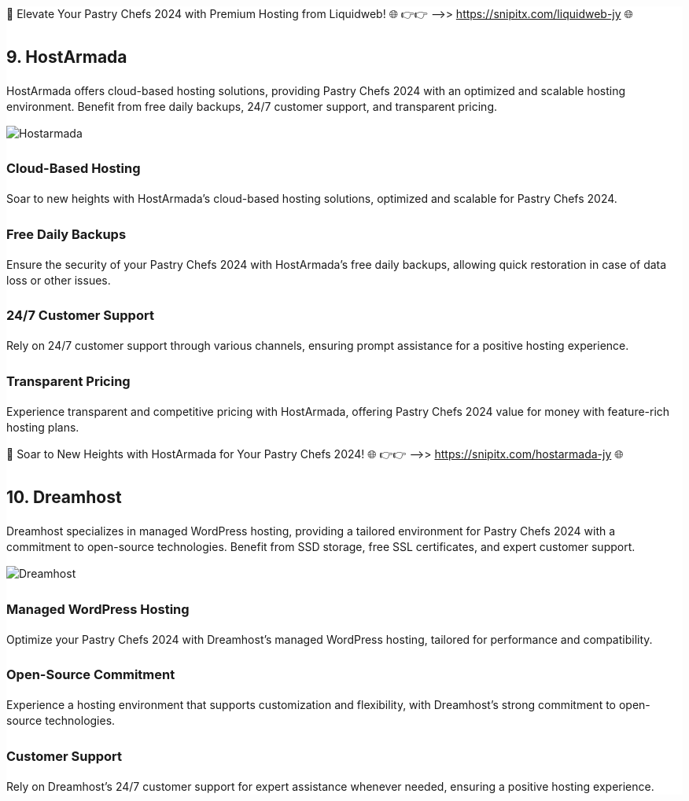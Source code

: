 🚀 Elevate Your Pastry Chefs 2024 with Premium Hosting from Liquidweb! 🌐
👉👉 -->> https://snipitx.com/liquidweb-jy 🌐

## 9. HostArmada

HostArmada offers cloud-based hosting solutions, providing Pastry Chefs 2024 with an optimized and scalable hosting environment. Benefit from free daily backups, 24/7 customer support, and transparent pricing.

![Hostarmada](https://i.imgur.com/KFbdf3o.jpeg "Hostarmada Hosting")

### Cloud-Based Hosting
Soar to new heights with HostArmada’s cloud-based hosting solutions, optimized and scalable for Pastry Chefs 2024.

### Free Daily Backups
Ensure the security of your Pastry Chefs 2024 with HostArmada’s free daily backups, allowing quick restoration in case of data loss or other issues.

### 24/7 Customer Support
Rely on 24/7 customer support through various channels, ensuring prompt assistance for a positive hosting experience.

### Transparent Pricing
Experience transparent and competitive pricing with HostArmada, offering Pastry Chefs 2024 value for money with feature-rich hosting plans.

🚀 Soar to New Heights with HostArmada for Your Pastry Chefs 2024! 🌐
👉👉 -->> https://snipitx.com/hostarmada-jy 🌐

## 10. Dreamhost

Dreamhost specializes in managed WordPress hosting, providing a tailored environment for Pastry Chefs 2024 with a commitment to open-source technologies. Benefit from SSD storage, free SSL certificates, and expert customer support.

![Dreamhost](https://i.imgur.com/rXIg8ip.jpeg "Dreamhost Hosting")

### Managed WordPress Hosting
Optimize your Pastry Chefs 2024 with Dreamhost’s managed WordPress hosting, tailored for performance and compatibility.

### Open-Source Commitment
Experience a hosting environment that supports customization and flexibility, with Dreamhost’s strong commitment to open-source technologies.

### Customer Support
Rely on Dreamhost’s 24/7 customer support for expert assistance whenever needed, ensuring a positive hosting experience.
